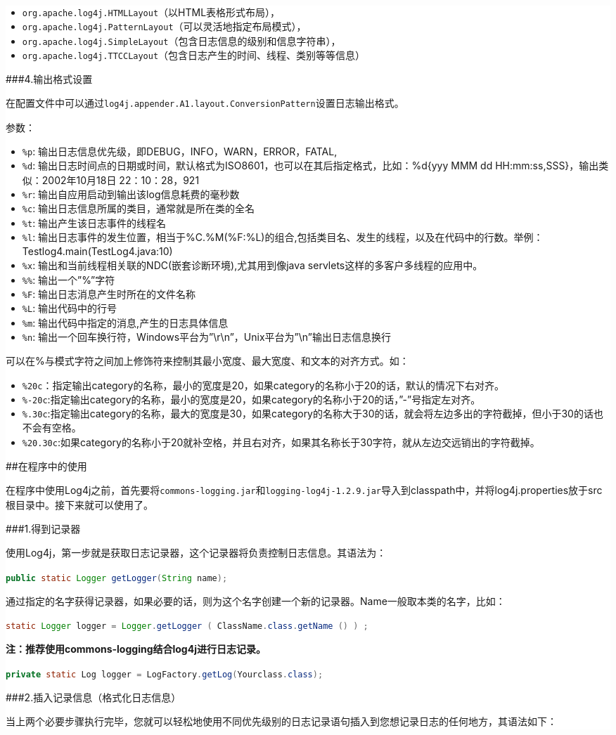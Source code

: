 * `org.apache.log4j.HTMLLayout`（以HTML表格形式布局），
* `org.apache.log4j.PatternLayout`（可以灵活地指定布局模式），
* `org.apache.log4j.SimpleLayout`（包含日志信息的级别和信息字符串），
* `org.apache.log4j.TTCCLayout`（包含日志产生的时间、线程、类别等等信息）

###4.输出格式设置

在配置文件中可以通过`log4j.appender.A1.layout.ConversionPattern`设置日志输出格式。

参数：

* `%p`: 输出日志信息优先级，即DEBUG，INFO，WARN，ERROR，FATAL, 
* `%d`: 输出日志时间点的日期或时间，默认格式为ISO8601，也可以在其后指定格式，比如：%d{yyy MMM dd HH:mm:ss,SSS}，输出类似：2002年10月18日 22：10：28，921 
* `%r`: 输出自应用启动到输出该log信息耗费的毫秒数 
* `%c`: 输出日志信息所属的类目，通常就是所在类的全名 
* `%t`: 输出产生该日志事件的线程名 
* `%l`: 输出日志事件的发生位置，相当于%C.%M(%F:%L)的组合,包括类目名、发生的线程，以及在代码中的行数。举例：Testlog4.main(TestLog4.java:10) 
* `%x`: 输出和当前线程相关联的NDC(嵌套诊断环境),尤其用到像java servlets这样的多客户多线程的应用中。 
* `%%`: 输出一个”%”字符 
* `%F`: 输出日志消息产生时所在的文件名称 
* `%L`: 输出代码中的行号 
* `%m`: 输出代码中指定的消息,产生的日志具体信息 
* `%n`: 输出一个回车换行符，Windows平台为”\r\n”，Unix平台为”\n”输出日志信息换行 

可以在%与模式字符之间加上修饰符来控制其最小宽度、最大宽度、和文本的对齐方式。如： 

* `%20c`：指定输出category的名称，最小的宽度是20，如果category的名称小于20的话，默认的情况下右对齐。 
* `%-20c`:指定输出category的名称，最小的宽度是20，如果category的名称小于20的话，”-”号指定左对齐。 
* `%.30c`:指定输出category的名称，最大的宽度是30，如果category的名称大于30的话，就会将左边多出的字符截掉，但小于30的话也不会有空格。 
* `%20.30c`:如果category的名称小于20就补空格，并且右对齐，如果其名称长于30字符，就从左边交远销出的字符截掉。 

##在程序中的使用

在程序中使用Log4j之前，首先要将`commons-logging.jar`和`logging-log4j-1.2.9.jar`导入到classpath中，并将log4j.properties放于src根目录中。接下来就可以使用了。

###1.得到记录器

使用Log4j，第一步就是获取日志记录器，这个记录器将负责控制日志信息。其语法为：

```java
public static Logger getLogger(String name);
```

通过指定的名字获得记录器，如果必要的话，则为这个名字创建一个新的记录器。Name一般取本类的名字，比如：

```java
static Logger logger = Logger.getLogger ( ClassName.class.getName () ) ; 
```

**注：推荐使用commons-logging结合log4j进行日志记录。**

```java
private static Log logger = LogFactory.getLog(Yourclass.class); 
```

###2.插入记录信息（格式化日志信息）

当上两个必要步骤执行完毕，您就可以轻松地使用不同优先级别的日志记录语句插入到您想记录日志的任何地方，其语法如下：
